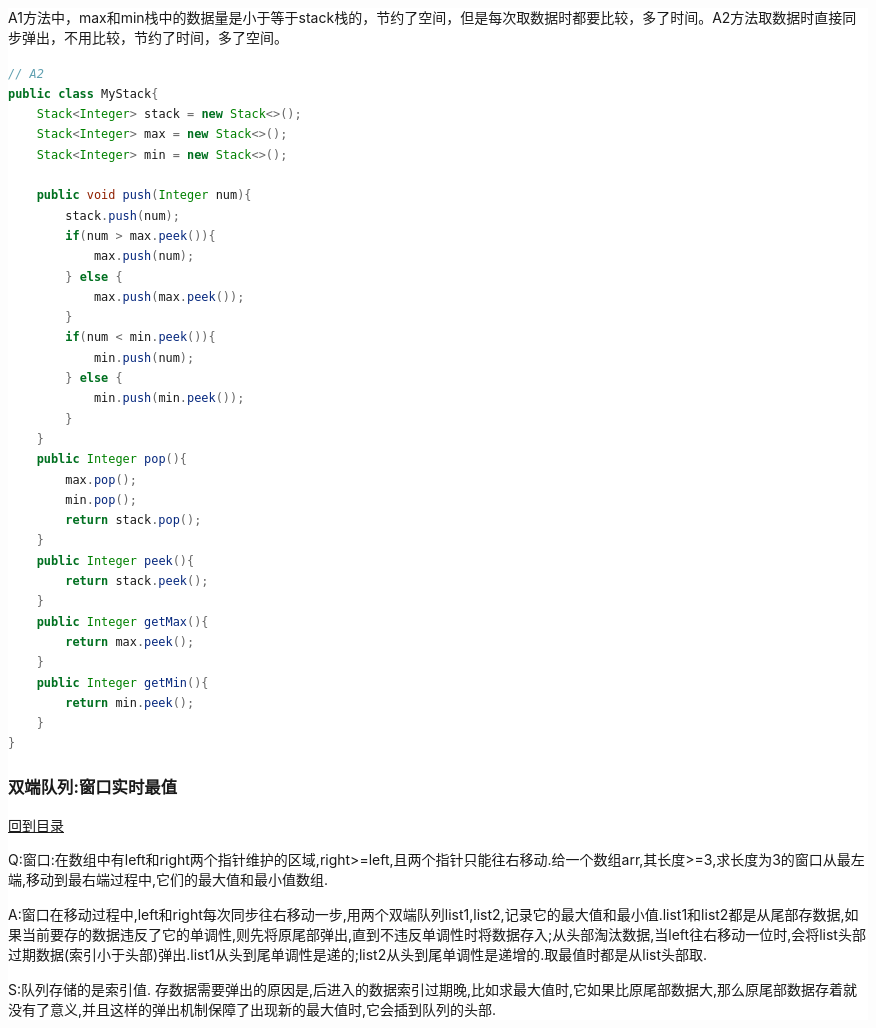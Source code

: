A1方法中，max和min栈中的数据量是小于等于stack栈的，节约了空间，但是每次取数据时都要比较，多了时间。A2方法取数据时直接同步弹出，不用比较，节约了时间，多了空间。

```java
// A2
public class MyStack{ 
    Stack<Integer> stack = new Stack<>();
    Stack<Integer> max = new Stack<>();
    Stack<Integer> min = new Stack<>();
    
    public void push(Integer num){
        stack.push(num);
        if(num > max.peek()){
            max.push(num);
        } else {
            max.push(max.peek());
        }
        if(num < min.peek()){
            min.push(num);
        } else {
            min.push(min.peek());
        }        
    }
    public Integer pop(){
        max.pop();
        min.pop();
        return stack.pop();
    }
    public Integer peek(){
        return stack.peek();
    }
    public Integer getMax(){
        return max.peek();
    }
    public Integer getMin(){
        return min.peek();
    }
}
```



### 双端队列:窗口实时最值

[回到目录](#目录)

Q:窗口:在数组中有left和right两个指针维护的区域,right>=left,且两个指针只能往右移动.给一个数组arr,其长度>=3,求长度为3的窗口从最左端,移动到最右端过程中,它们的最大值和最小值数组.

A:窗口在移动过程中,left和right每次同步往右移动一步,用两个双端队列list1,list2,记录它的最大值和最小值.list1和list2都是从尾部存数据,如果当前要存的数据违反了它的单调性,则先将原尾部弹出,直到不违反单调性时将数据存入;从头部淘汰数据,当left往右移动一位时,会将list头部过期数据(索引小于头部)弹出.list1从头到尾单调性是递的;list2从头到尾单调性是递增的.取最值时都是从list头部取.

S:队列存储的是索引值. 存数据需要弹出的原因是,后进入的数据索引过期晚,比如求最大值时,它如果比原尾部数据大,那么原尾部数据存着就没有了意义,并且这样的弹出机制保障了出现新的最大值时,它会插到队列的头部.
